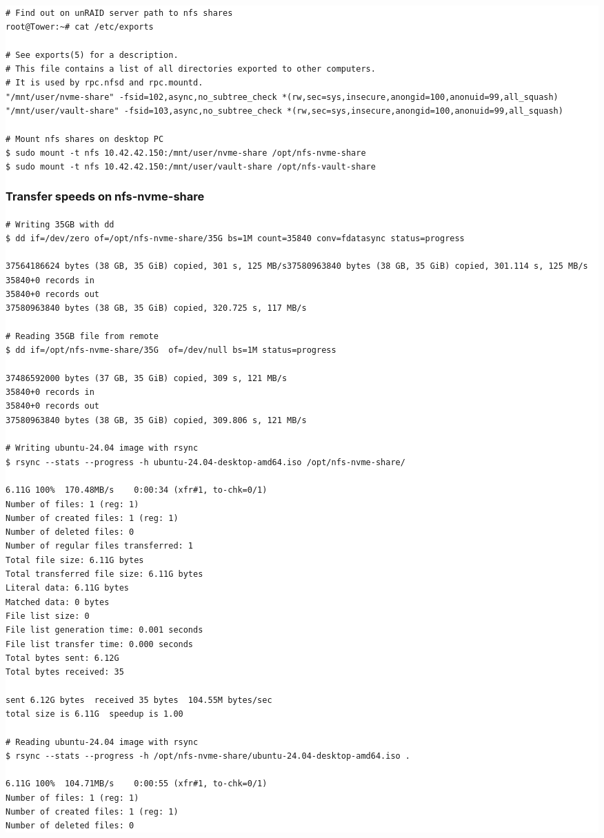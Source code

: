 ```shell
# Find out on unRAID server path to nfs shares
root@Tower:~# cat /etc/exports

# See exports(5) for a description.
# This file contains a list of all directories exported to other computers.
# It is used by rpc.nfsd and rpc.mountd.
"/mnt/user/nvme-share" -fsid=102,async,no_subtree_check *(rw,sec=sys,insecure,anongid=100,anonuid=99,all_squash)
"/mnt/user/vault-share" -fsid=103,async,no_subtree_check *(rw,sec=sys,insecure,anongid=100,anonuid=99,all_squash)

# Mount nfs shares on desktop PC
$ sudo mount -t nfs 10.42.42.150:/mnt/user/nvme-share /opt/nfs-nvme-share
$ sudo mount -t nfs 10.42.42.150:/mnt/user/vault-share /opt/nfs-vault-share
```

### Transfer speeds on nfs-nvme-share
```shell
# Writing 35GB with dd
$ dd if=/dev/zero of=/opt/nfs-nvme-share/35G bs=1M count=35840 conv=fdatasync status=progress

37564186624 bytes (38 GB, 35 GiB) copied, 301 s, 125 MB/s37580963840 bytes (38 GB, 35 GiB) copied, 301.114 s, 125 MB/s
35840+0 records in
35840+0 records out
37580963840 bytes (38 GB, 35 GiB) copied, 320.725 s, 117 MB/s

# Reading 35GB file from remote
$ dd if=/opt/nfs-nvme-share/35G  of=/dev/null bs=1M status=progress

37486592000 bytes (37 GB, 35 GiB) copied, 309 s, 121 MB/s
35840+0 records in
35840+0 records out
37580963840 bytes (38 GB, 35 GiB) copied, 309.806 s, 121 MB/s

# Writing ubuntu-24.04 image with rsync
$ rsync --stats --progress -h ubuntu-24.04-desktop-amd64.iso /opt/nfs-nvme-share/

6.11G 100%  170.48MB/s    0:00:34 (xfr#1, to-chk=0/1)
Number of files: 1 (reg: 1)
Number of created files: 1 (reg: 1)
Number of deleted files: 0
Number of regular files transferred: 1
Total file size: 6.11G bytes
Total transferred file size: 6.11G bytes
Literal data: 6.11G bytes
Matched data: 0 bytes
File list size: 0
File list generation time: 0.001 seconds
File list transfer time: 0.000 seconds
Total bytes sent: 6.12G
Total bytes received: 35

sent 6.12G bytes  received 35 bytes  104.55M bytes/sec
total size is 6.11G  speedup is 1.00

# Reading ubuntu-24.04 image with rsync
$ rsync --stats --progress -h /opt/nfs-nvme-share/ubuntu-24.04-desktop-amd64.iso .

6.11G 100%  104.71MB/s    0:00:55 (xfr#1, to-chk=0/1)
Number of files: 1 (reg: 1)
Number of created files: 1 (reg: 1)
Number of deleted files: 0
```